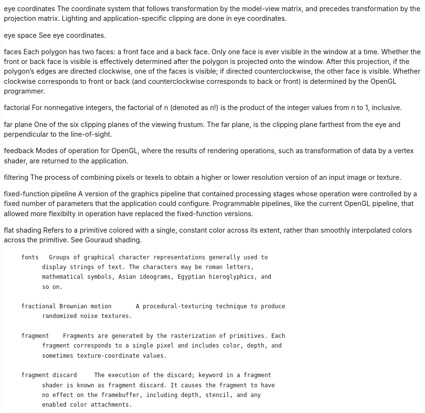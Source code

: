 eye coordinates     The coordinate system that follows transformation by 
      the model-view matrix, and precedes transformation by the 
      projection matrix. Lighting and application-specific clipping are 
      done in eye coordinates. 

eye space    See eye coordinates. 

faces   Each polygon has two faces: a front face and a back face. Only one 
      face is ever visible in the window at a time. Whether the front or back 
      face is visible is effectively determined after the polygon is projected 
      onto the window. After this projection, if the polygon’s edges are 
      directed clockwise, one of the faces is visible; if directed 
      counterclockwise, the other face is visible. Whether clockwise 
      corresponds to front or back (and counterclockwise corresponds to 
      back or front) is determined by the OpenGL programmer. 

factorial  For nonnegative integers, the factorial of n (denoted as n!) is the 
      product of the integer values from n to 1, inclusive. 

far plane   One of the six clipping planes of the viewing frustum. The far 
      plane, is the clipping plane farthest from the eye and perpendicular 
      to the line-of-sight. 

feedback    Modes of operation for OpenGL, where the results of rendering 
      operations, such as transformation of data by a vertex shader, are 
      returned to the application. 

ﬁltering   The process of combining pixels or texels to obtain a higher or 
      lower resolution version of an input image or texture. 

ﬁxed-function pipeline     A version of the graphics pipeline that contained 
      processing stages whose operation were controlled by a fixed number 
      of parameters that the application could configure. Programmable 
      pipelines, like the current OpenGL pipeline, that allowed more 
      flexibilty in operation have replaced the fixed-function versions. 

ﬂat shading    Refers to a primitive colored with a single, constant color 
      across its extent, rather than smoothly interpolated colors across the 
      primitive. See Gouraud shading. 


         fonts   Groups of graphical character representations generally used to 
               display strings of text. The characters may be roman letters, 
               mathematical symbols, Asian ideograms, Egyptian hieroglyphics, and 
               so on. 

         fractional Brownian motion       A procedural-texturing technique to produce 
               randomized noise textures. 

         fragment    Fragments are generated by the rasterization of primitives. Each 
               fragment corresponds to a single pixel and includes color, depth, and 
               sometimes texture-coordinate values. 

         fragment discard     The execution of the discard; keyword in a fragment 
               shader is known as fragment discard. It causes the fragment to have 
               no effect on the framebuffer, including depth, stencil, and any 
               enabled color attachments. 

